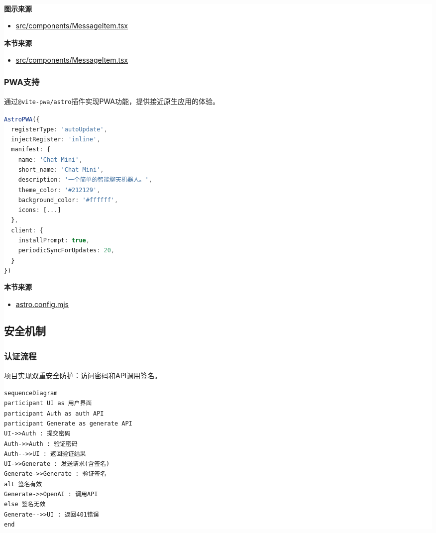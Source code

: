 **图示来源**
- [src/components/MessageItem.tsx](file://src/components/MessageItem.tsx)

**本节来源**
- [src/components/MessageItem.tsx](file://src/components/MessageItem.tsx)

### PWA支持

通过`@vite-pwa/astro`插件实现PWA功能，提供接近原生应用的体验。

```typescript
AstroPWA({
  registerType: 'autoUpdate',
  injectRegister: 'inline',
  manifest: {
    name: 'Chat Mini',
    short_name: 'Chat Mini',
    description: '一个简单的智能聊天机器人。',
    theme_color: '#212129',
    background_color: '#ffffff',
    icons: [...]
  },
  client: {
    installPrompt: true,
    periodicSyncForUpdates: 20,
  }
})
```

**本节来源**
- [astro.config.mjs](file://astro.config.mjs)

## 安全机制

### 认证流程

项目实现双重安全防护：访问密码和API调用签名。

```mermaid
sequenceDiagram
participant UI as 用户界面
participant Auth as auth API
participant Generate as generate API
UI->>Auth : 提交密码
Auth->>Auth : 验证密码
Auth-->>UI : 返回验证结果
UI->>Generate : 发送请求(含签名)
Generate->>Generate : 验证签名
alt 签名有效
Generate->>OpenAI : 调用API
else 签名无效
Generate-->>UI : 返回401错误
end
```
